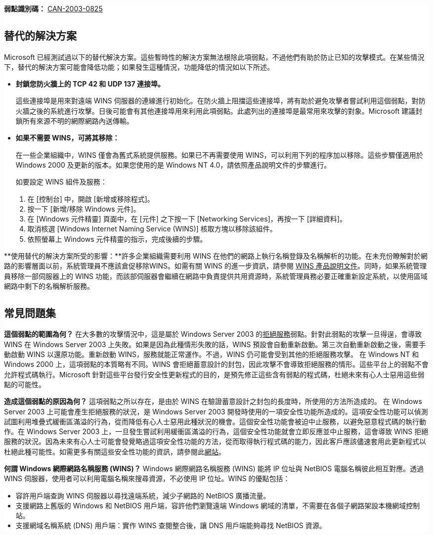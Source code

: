 **弱點識別碼：** [CAN-2003-0825](http://www.cve.mitre.org/cgi-bin/cvename.cgi?name=can-2003-0825)

替代的解決方案
--------------

<span></span>
Microsoft 已經測試過以下的替代解決方案。這些暫時性的解決方案無法根除此項弱點，不過他們有助於防止已知的攻擊模式。在某些情況下，替代的解決方案可能會降低功能；如果發生這種情況，功能降低的情況如以下所述。

-   **封鎖您防火牆上的 TCP 42 和 UDP 137 連接埠。**

    這些連接埠是用來對遠端 WINS 伺服器的連線進行初始化。在防火牆上阻擋這些連接埠，將有助於避免攻擊者嘗試利用這個弱點，對防火牆之後的系統進行攻擊。日後可能會有其他連接埠用來利用此項弱點。此處列出的連接埠是最常用來攻擊的對象。Microsoft 建議封鎖所有來源不明的網際網路內送傳輸。

-   **如果不需要 WINS，可將其移除：**

    在一些企業組織中，WINS 僅會為舊式系統提供服務。如果已不再需要使用 WINS，可以利用下列的程序加以移除。這些步驟僅適用於 Windows 2000 及更新的版本。如果您使用的是 Windows NT 4.0，請依照產品說明文件的步驟進行。

    如要設定 WINS 組件及服務：

    1.  在 \[控制台\] 中，開啟 \[新增或移除程式\]。
    2.  按一下 \[新增/移除 Windows 元件\]。
    3.  在 \[Windows 元件精靈\] 頁面中，在 \[元件\] 之下按一下 \[Networking Services\]，再按一下 \[詳細資料\]。
    4.  取消核選 \[Windows Internet Naming Service (WINS)\] 核取方塊以移除該組件。
    5.  依照螢幕上 Windows 元件精靈的指示，完成後續的步驟。

**使用替代的解決方案所受的影響：**許多企業組織需要利用 WINS 在他們的網路上執行名稱登錄及名稱解析的功能。在未充份瞭解對於網路的影響層面以前，系統管理員不應該倉促移除WINS。如需有關 WINS 的進一步資訊，請參閱 [WINS 產品說明文件](http://go.microsoft.com/fwlink/?linkid=21455)。同時，如果系統管理員移除一部伺服器上的 WINS 功能，而該部伺服器會繼續在網路中負責提供共用資源時，系統管理員務必要正確重新設定系統，以使用區域網路中剩下的名稱解析服務。

常見問題集
----------

<span></span>
**這個弱點的範圍為何？**
在大多數的攻擊情況中，這是屬於 Windows Server 2003 的[拒絕服務](http://go.microsoft.com/fwlink/?linkid=21142)弱點。針對此弱點的攻擊一旦得逞，會導致 WINS 在 Windows Server 2003 上失敗。如果是因為此種情形失敗的話，WINS 預設會自動重新啟動。第三次自動重新啟動之後，需要手動啟動 WINS 以還原功能。重新啟動 WINS，服務就能正常運作。不過，WINS 仍可能會受到其他的拒絕服務攻擊。
在 Windows NT 和 Windows 2000 上，這項弱點的本質略有不同。WINS 會拒絕蓄意設計的封包，因此攻擊不會導致拒絕服務的情形。這些平台上的弱點不會允許程式碼執行。Microsoft 針對這些平台發行安全性更新程式的目的，是預先修正這些含有弱點的程式碼，杜絕未來有心人士惡用這些弱點的可能性。

**造成這個弱點的原因為何？**
這項弱點之所以存在，是由於 WINS 在驗證蓄意設計之封包的長度時，所使用的方法所造成的。
在 Windows Server 2003 上可能會產生拒絕服務的狀況，是 Windows Server 2003 開發時使用的一項安全性功能所造成的。這項安全性功能可以偵測試圖利用堆疊式緩衝區滿溢的行為，從而降低有心人士惡用此種狀況的機會。這個安全性功能會被迫中止服務，以避免惡意程式碼的執行動作。在 Windows Server 2003 上，一旦發生嘗試利用緩衝區滿溢的行為，這個安全性功能就會立即反應並中止服務，這會導致 WINS 拒絕服務的狀況。因為未來有心人士可能會發覺略過這項安全性功能的方法，從而取得執行程式碼的能力，因此客戶應該儘速套用此更新程式以杜絕此種可能性。如需更多有關這些安全性功能的資訊，請參閱此[網站](http://go.microsoft.com/fwlink/?linkid=21535)。

**何謂 Windows 網際網路名稱服務 (WINS)？**
Windows 網際網路名稱服務 (WINS) 能將 IP 位址與 NetBIOS 電腦名稱彼此相互對應。透過 WINS 伺服器，使用者可以利用電腦名稱來搜尋資源，不必使用 IP 位址。WINS 的優點包括：

-   容許用戶端查詢 WINS 伺服器以尋找遠端系統，減少子網路的 NetBIOS 廣播流量。
-   支援網路上舊版的 Windows 和 NetBIOS 用戶端，容許他們瀏覽遠端 Windows 網域的清單，不需要在各個子網路架設本機網域控制站。
-   支援網域名稱系統 (DNS) 用戶端：實作 WINS 查閱整合後，讓 DNS 用戶端能夠尋找 NetBIOS 資源。
